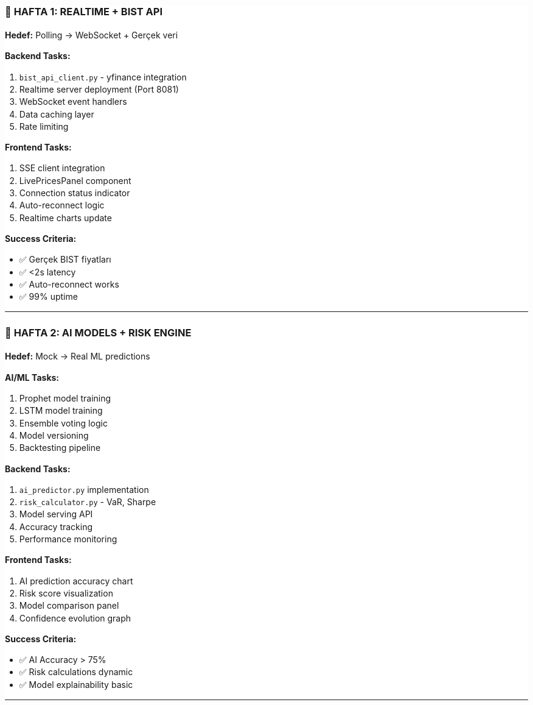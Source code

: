 ### 📅 **HAFTA 1: REALTIME + BIST API**

**Hedef:** Polling → WebSocket + Gerçek veri

**Backend Tasks:**
1. `bist_api_client.py` - yfinance integration
2. Realtime server deployment (Port 8081)
3. WebSocket event handlers
4. Data caching layer
5. Rate limiting

**Frontend Tasks:**
1. SSE client integration
2. LivePricesPanel component
3. Connection status indicator
4. Auto-reconnect logic
5. Realtime charts update

**Success Criteria:**
- ✅ Gerçek BIST fiyatları
- ✅ <2s latency
- ✅ Auto-reconnect works
- ✅ 99% uptime

---

### 📅 **HAFTA 2: AI MODELS + RISK ENGINE**

**Hedef:** Mock → Real ML predictions

**AI/ML Tasks:**
1. Prophet model training
2. LSTM model training
3. Ensemble voting logic
4. Model versioning
5. Backtesting pipeline

**Backend Tasks:**
1. `ai_predictor.py` implementation
2. `risk_calculator.py` - VaR, Sharpe
3. Model serving API
4. Accuracy tracking
5. Performance monitoring

**Frontend Tasks:**
1. AI prediction accuracy chart
2. Risk score visualization
3. Model comparison panel
4. Confidence evolution graph

**Success Criteria:**
- ✅ AI Accuracy > 75%
- ✅ Risk calculations dynamic
- ✅ Model explainability basic

---